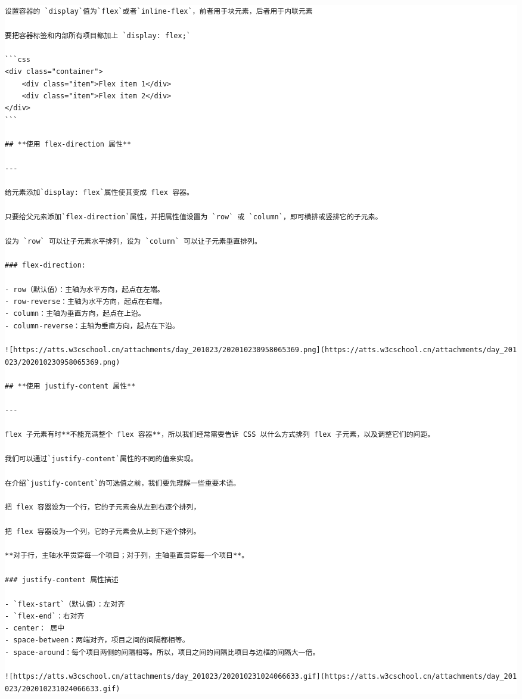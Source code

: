     设置容器的 `display`值为`flex`或者`inline-flex`，前者用于块元素，后者用于内联元素

    要把容器标签和内部所有项目都加上 `display: flex;`

    ```css
    <div class="container">
    	<div class="item">Flex item 1</div>
    	<div class="item">Flex item 2</div>
    </div>
    ```

    ## **使用 flex-direction 属性**

    ---

    给元素添加`display: flex`属性使其变成 flex 容器。

    只要给父元素添加`flex-direction`属性，并把属性值设置为 `row` 或 `column`，即可横排或竖排它的子元素。

    设为 `row` 可以让子元素水平排列，设为 `column` 可以让子元素垂直排列。

    ### flex-direction:

    - row（默认值）：主轴为水平方向，起点在左端。
    - row-reverse：主轴为水平方向，起点在右端。
    - column：主轴为垂直方向，起点在上沿。
    - column-reverse：主轴为垂直方向，起点在下沿。

    ![https://atts.w3cschool.cn/attachments/day_201023/202010230958065369.png](https://atts.w3cschool.cn/attachments/day_201023/202010230958065369.png)

    ## **使用 justify-content 属性**

    ---

    flex 子元素有时**不能充满整个 flex 容器**，所以我们经常需要告诉 CSS 以什么方式排列 flex 子元素，以及调整它们的间距。

    我们可以通过`justify-content`属性的不同的值来实现。

    在介绍`justify-content`的可选值之前，我们要先理解一些重要术语。

    把 flex 容器设为一个行，它的子元素会从左到右逐个排列，

    把 flex 容器设为一个列，它的子元素会从上到下逐个排列。

    **对于行，主轴水平贯穿每一个项目；对于列，主轴垂直贯穿每一个项目**。

    ### justify-content 属性描述

    - `flex-start`（默认值）：左对齐
    - `flex-end`：右对齐
    - center： 居中
    - space-between：两端对齐，项目之间的间隔都相等。
    - space-around：每个项目两侧的间隔相等。所以，项目之间的间隔比项目与边框的间隔大一倍。

    ![https://atts.w3cschool.cn/attachments/day_201023/202010231024066633.gif](https://atts.w3cschool.cn/attachments/day_201023/202010231024066633.gif)
